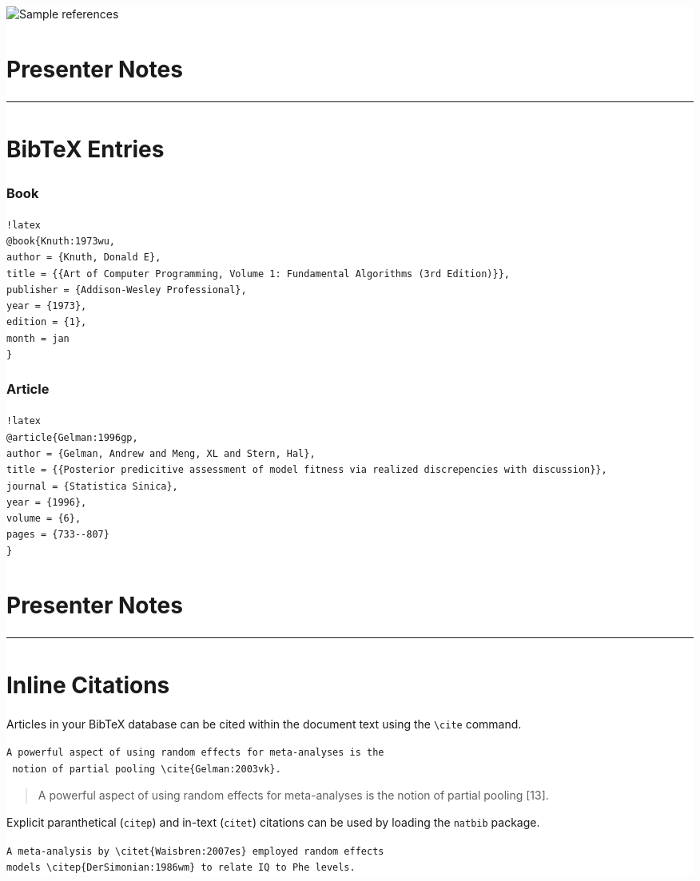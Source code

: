 ![Sample references](../slides/images/references.png)

Presenter Notes
===============


---

BibTeX Entries
==============

### Book

    !latex
    @book{Knuth:1973wu,
    author = {Knuth, Donald E},
    title = {{Art of Computer Programming, Volume 1: Fundamental Algorithms (3rd Edition)}},
    publisher = {Addison-Wesley Professional},
    year = {1973},
    edition = {1},
    month = jan
    }

### Article

    !latex
    @article{Gelman:1996gp,
    author = {Gelman, Andrew and Meng, XL and Stern, Hal},
    title = {{Posterior predicitive assessment of model fitness via realized discrepencies with discussion}},
    journal = {Statistica Sinica},
    year = {1996},
    volume = {6},
    pages = {733--807}
    }

Presenter Notes
===============

---

Inline Citations
================

Articles in your BibTeX database can be cited within the document text using the `\cite` command.

    A powerful aspect of using random effects for meta-analyses is the
     notion of partial pooling \cite{Gelman:2003vk}.

>  A powerful aspect of using random effects for meta-analyses is the notion of partial pooling [13].

Explicit paranthetical (`citep`) and in-text (`citet`) citations can be used by loading the `natbib` package.

    A meta-analysis by \citet{Waisbren:2007es} employed random effects
    models \citep{DerSimonian:1986wm} to relate IQ to Phe levels.
